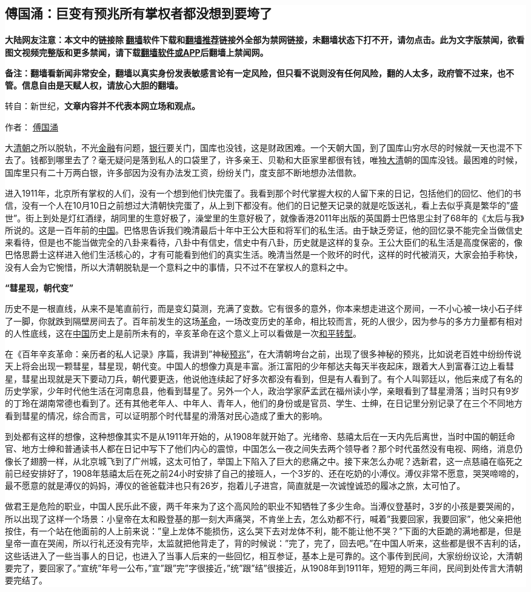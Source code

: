  <h2>傅国涌：巨变有预兆所有掌权者都没想到要垮了</h2> <p class="notice"><b>大陆网友注意：本文中的链接除 <a href="https://github.com/bannedbook/fanqiang" >翻墙</a>软件下载和<a href="https://github.com/killgcd/justmysocks/blob/master/README.md">翻墙推荐</a>链接外全部为禁网链接，未翻墙状态下打不开，请勿点击。此为文字版禁闻，欲看图文视频完整版和更多禁闻，请下载<a href="https://github.com/bannedbook/fanqiang">翻墙软件或APP</a>后翻墙上禁闻网。</p><p>备注：翻墙看新闻非常安全，翻墙以真实身份发表敏感言论有一定风险，但只看不说则没有任何风险，翻的人太多，政府管不过来，也不管。信息自由是天赋人权，请放心大胆的翻墙。</b></p>  <div class="entry"> <p>转自：新世纪，<strong>文章内容并不代表本网立场和观点。</strong></p> <p><p>作者&#65306;&#160;<a href="https://www.bannedbook.org/bnews/tag/%e5%82%85%e5%9b%bd%e6%b6%8c/" class="st_tag internal_tag" rel="tag" title="标签 傅国涌 下的日志">傅国涌</a></p> <p>大<a href="https://www.bannedbook.org/bnews/tag/%e6%b8%85%e6%9c%9d/" class="st_tag internal_tag" rel="tag" title="标签 清朝 下的日志">清朝</a>之所以脱轨&#65292;不光<a href="https://www.bannedbook.org/bnews/tag/%E9%87%91%E8%9E%8D/" class="st_tag internal_tag" rel="tag" title="标签 金融 下的日志">金融</a>有问题&#65292;<a href="https://www.bannedbook.org/bnews/tag/%e9%93%b6%e8%a1%8c/" class="st_tag internal_tag" rel="tag" title="标签 银行 下的日志">银行</a>要关门&#65292;国库也没钱&#65292;这是财政困难&#12290;一个天朝大国&#65292;到了国库山穷水尽的时候就一天也混不下去了&#12290;钱都到哪里去了&#65311;毫无疑问是落到私人的口袋里了&#65292;许多亲王&#12289;贝勒和大臣家里都很有钱&#65292;唯独<a href="https://www.bannedbook.org/bnews/tag/%e5%a4%a7%e6%b8%85/" class="st_tag internal_tag" rel="tag" title="标签 大清 下的日志">大清</a>朝的国库没钱&#12290;最困难的时候&#65292;国库里只有二十万两白银&#65292;许多部因为没有办法发工资&#65292;纷纷关门&#65292;度支部不断地想办法借款&#12290;</p> <p>进入1911年&#65292;北京所有掌权的人们&#65292;没有一个想到他们快完蛋了&#12290;我看到那个时代掌握大权的人留下来的日记&#65292;包括他们的回忆&#12289;他们的书信&#65292;没有一个人在10月10日之前想过大清朝快完蛋了&#65292;从上到下都没有&#12290;他们的日记整天记录的就是吃饭送礼&#65292;看上去似乎真是繁华的&#8221;盛世&#8221;&#12290;街上到处是灯红酒绿&#65292;胡同里的生意好极了&#65292;澡堂里的生意好极了&#65292;就像香港2011年出版的英国爵士巴恪思尘封了68年的&#12298;太后与我&#12299;所说的&#12290;这是一百年前的<span class='wp_keywordlink_affiliate'><a href="https://www.bannedbook.org/" title="中国" target="_blank">中国</a></span>&#12290;巴恪思告诉我们晚清最后十年中王公大臣和将军们的私生活&#12290;由于缺乏旁证&#65292;他的回忆录不能完全当做信史来看待&#65292;但是也不能当做完全的八卦来看待&#65292;八卦中有信史&#65292;信史中有八卦&#65292;历史就是这样的复杂&#12290;王公大臣们的私生活是高度保密的&#65292;像巴恪思爵士这样进入他们生活核心的&#65292;才有可能看到他们的真实生活&#12290;晚清当然是一个败坏的时代&#65292;这样的时代被消灭&#65292;大家会拍手称快&#65292;没有人会为它惋惜&#65292;所以大清朝脱轨是一个意料之中的事情&#65292;只不过不在掌权人的意料之中&#12290;</p> <p><p><b>&#8220;彗星现&#65292;朝代变&#8221;</b></p> <p>历史不是一根直线&#65292;从来不是笔直前行&#65292;而是变幻莫测&#65292;充满了变数&#12290;它有很多的意外&#65292;你本来想走进这个房间&#65292;一不小心被一块小石子绊了一脚&#65292;你就跌到隔壁房间去了&#12290;百年前发生的这场<a href="https://www.bannedbook.org/bnews/tag/%e9%9d%a9%e5%91%bd/" class="st_tag internal_tag" rel="tag" title="标签 革命 下的日志">革命</a>&#65292;一场改变历史的革命&#65292;相比较而言&#65292;死的人很少&#65292;因为参与的多方力量都有相对的人性底线&#65292;这在<a href="https://www.bannedbook.org/bnews/tag/%E4%B8%AD%E5%9B%BD/" class="st_tag internal_tag" rel="tag" title="标签 中国 下的日志">中国</a>历史上是前所未有的&#65292;辛亥革命在这个意义上可以看做是一次<span class='wp_keywordlink'><a href="https://www.bannedbook.org/forum2/topic234.html" title="中国的和平转型之路(和平解体共产党)" target="_blank">和平转型</a></span>&#12290;</p> <p>在&#12298;百年辛亥革命&#65306;亲历者的私人记录&#12299;序篇&#65292;我讲到&#8221;神秘<a href="https://www.bannedbook.org/bnews/tag/%E9%A2%84%E5%85%86/" class="st_tag internal_tag" rel="tag" title="标签 预兆 下的日志">预兆</a>&#8221;&#65292;在大清朝垮台之前&#65292;出现了很多神秘的预兆&#65292;比如说老百姓中纷纷传说天上将会出现一颗彗星&#65292;彗星现&#65292;朝代变&#12290;中国人的想像力真是丰富&#12290;浙江富阳的少年郁达夫每天半夜起床&#65292;跟着大人到富春江边上看彗星&#65292;彗星出现就是天下要动刀兵&#65292;朝代要更迭&#65292;他说他连续起了好多次都没有看到&#65292;但是有人看到了&#12290;有个人叫郭廷以&#65292;他后来成了有名的历史学家&#65292;少年时代他生活在河南息县&#65292;他看到彗星了&#12290;另外一个人&#65292;政治学家萨孟武在福州读小学&#65292;亲眼看到了彗星滑落&#65307;当时只有9岁的丁玲在湖南常德也看到了&#12290;还有其他老年人&#12289;中年人&#12289;青年人&#65292;他们的身份或是官员&#12289;学生&#12289;士绅&#65292;在日记里分别记录了在三个不同地方看到彗星的情况&#65292;综合而言&#65292;可以证明那个时代彗星的滑落对民心造成了重大的影响&#12290;</p>  <p>到处都有这样的想像&#65292;这种想像其实不是从1911年开始的&#65292;从1908年就开始了&#12290;光绪帝&#12289;慈禧太后在一天内先后离世&#65292;当时中国的朝廷命官&#12289;地方士绅和普通读书人都在日记中写下了他们内心的震惊&#65292;中国怎么一夜之间失去两个领导者&#65311;那个时代虽然没有电视&#12289;网络&#65292;消息仍像长了翅膀一样&#65292;从北京城飞到了广州城&#65292;这太可怕了&#65292;举国上下陷入了巨大的悲痛之中&#12290;接下来怎么办呢&#65311;选新君&#65292;这一点慈禧在临死之前已经安排好了&#65292;1908年慈禧太后在死之前24小时安排了自己的接班人&#65292;一个3岁的&#12289;还在吃奶的小溥仪&#12290;溥仪非常不愿意&#65292;哭哭啼啼的&#65292;最不愿意的就是溥仪的妈妈&#65292;溥仪的爸爸载沣也只有26岁&#65292;抱着儿子进宫&#65292;简直就是一次诚惶诚恐的履冰之旅&#65292;太可怕了&#12290;</p> <p>做君王是危险的职业&#65292;中国人民乐此不疲&#65292;两千年来为了这个高风险的职业不知牺牲了多少生命&#12290;当溥仪登基时&#65292;3岁的小孩是要哭闹的&#65292;所以出现了这样一个场景&#65306;小皇帝在太和殿登基的那一刻大声痛哭&#65292;不肯坐上去&#65292;怎么劝都不行&#65292;喊着&#8221;我要回家&#65292;我要回家&#8221;&#65292;他父亲把他按住&#65292;有一个站在他面前的人上前来说&#65306;&#8221;皇上龙体不能损伤&#65292;这么哭下去对龙体不利&#65292;能不能让他不哭&#65311;&#8221;下面的大臣跪的满地都是&#65292;但是皇帝一直在哭闹&#65292;所以行礼还没有完毕&#65292;太监就把他背走了&#65292;背的时候说&#65306;&#8221;完了&#65292;完了&#65292;回去吧&#12290;&#8221;在中国人听来&#65292;这些都是很不吉利的话&#65292;这些话进入了一些当事人的日记&#65292;也进入了当事人后来的一些回忆&#65292;相互参证&#65292;基本上是可靠的&#12290;这个事传到民间&#65292;大家纷纷议论&#65292;大清朝要完了&#65292;要回家了&#12290;&#8221;宣统&#8221;年号一公布&#65292;&#8221;宣&#8221;跟&#8221;完&#8221;字很接近&#65292;&#8221;统&#8221;跟&#8221;结&#8221;很接近&#65292;从1908年到1911年&#65292;短短的两三年间&#65292;民间到处传言大清朝要完结了&#12290;</p>